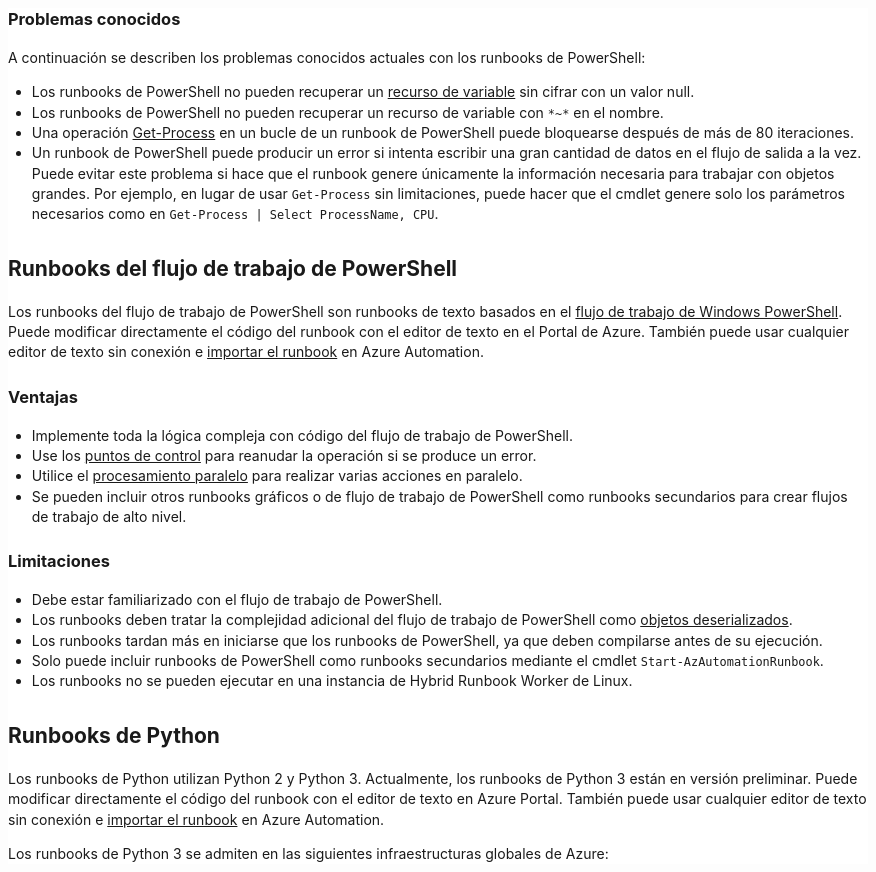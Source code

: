 ### <a name="known-issues"></a>Problemas conocidos

A continuación se describen los problemas conocidos actuales con los runbooks de PowerShell:

* Los runbooks de PowerShell no pueden recuperar un [recurso de variable](./shared-resources/variables.md) sin cifrar con un valor null.
* Los runbooks de PowerShell no pueden recuperar un recurso de variable con `*~*` en el nombre.
* Una operación [Get-Process](/powershell/module/microsoft.powershell.management/get-process) en un bucle de un runbook de PowerShell puede bloquearse después de más de 80 iteraciones.
* Un runbook de PowerShell puede producir un error si intenta escribir una gran cantidad de datos en el flujo de salida a la vez. Puede evitar este problema si hace que el runbook genere únicamente la información necesaria para trabajar con objetos grandes. Por ejemplo, en lugar de usar `Get-Process` sin limitaciones, puede hacer que el cmdlet genere solo los parámetros necesarios como en `Get-Process | Select ProcessName, CPU`.

## <a name="powershell-workflow-runbooks"></a>Runbooks del flujo de trabajo de PowerShell

Los runbooks del flujo de trabajo de PowerShell son runbooks de texto basados en el [flujo de trabajo de Windows PowerShell](automation-powershell-workflow.md). Puede modificar directamente el código del runbook con el editor de texto en el Portal de Azure. También puede usar cualquier editor de texto sin conexión e [importar el runbook](manage-runbooks.md) en Azure Automation.

### <a name="advantages"></a>Ventajas

* Implemente toda la lógica compleja con código del flujo de trabajo de PowerShell.
* Use los [puntos de control](automation-powershell-workflow.md#use-checkpoints-in-a-workflow) para reanudar la operación si se produce un error.
* Utilice el [procesamiento paralelo](automation-powershell-workflow.md#use-parallel-processing) para realizar varias acciones en paralelo.
* Se pueden incluir otros runbooks gráficos o de flujo de trabajo de PowerShell como runbooks secundarios para crear flujos de trabajo de alto nivel.

### <a name="limitations"></a>Limitaciones

* Debe estar familiarizado con el flujo de trabajo de PowerShell.
* Los runbooks deben tratar la complejidad adicional del flujo de trabajo de PowerShell como [objetos deserializados](automation-powershell-workflow.md#deserialized-objects).
* Los runbooks tardan más en iniciarse que los runbooks de PowerShell, ya que deben compilarse antes de su ejecución.
* Solo puede incluir runbooks de PowerShell como runbooks secundarios mediante el cmdlet `Start-AzAutomationRunbook`.
* Los runbooks no se pueden ejecutar en una instancia de Hybrid Runbook Worker de Linux.

## <a name="python-runbooks"></a>Runbooks de Python

Los runbooks de Python utilizan Python 2 y Python 3. Actualmente, los runbooks de Python 3 están en versión preliminar. Puede modificar directamente el código del runbook con el editor de texto en Azure Portal. También puede usar cualquier editor de texto sin conexión e [importar el runbook](manage-runbooks.md) en Azure Automation.

Los runbooks de Python 3 se admiten en las siguientes infraestructuras globales de Azure:
